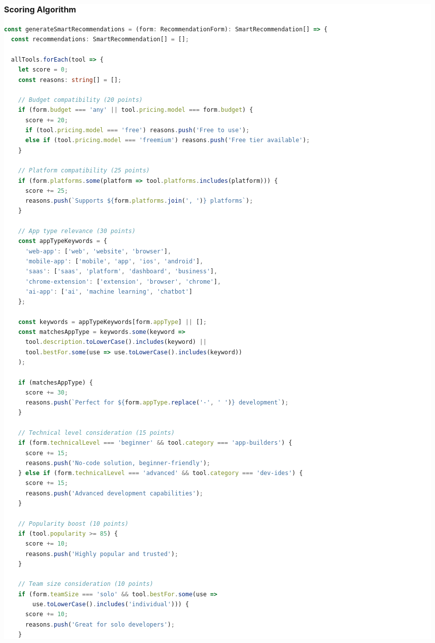### Scoring Algorithm
```typescript
const generateSmartRecommendations = (form: RecommendationForm): SmartRecommendation[] => {
  const recommendations: SmartRecommendation[] = [];

  allTools.forEach(tool => {
    let score = 0;
    const reasons: string[] = [];

    // Budget compatibility (20 points)
    if (form.budget === 'any' || tool.pricing.model === form.budget) {
      score += 20;
      if (tool.pricing.model === 'free') reasons.push('Free to use');
      else if (tool.pricing.model === 'freemium') reasons.push('Free tier available');
    }

    // Platform compatibility (25 points)
    if (form.platforms.some(platform => tool.platforms.includes(platform))) {
      score += 25;
      reasons.push(`Supports ${form.platforms.join(', ')} platforms`);
    }

    // App type relevance (30 points)
    const appTypeKeywords = {
      'web-app': ['web', 'website', 'browser'],
      'mobile-app': ['mobile', 'app', 'ios', 'android'],
      'saas': ['saas', 'platform', 'dashboard', 'business'],
      'chrome-extension': ['extension', 'browser', 'chrome'],
      'ai-app': ['ai', 'machine learning', 'chatbot']
    };

    const keywords = appTypeKeywords[form.appType] || [];
    const matchesAppType = keywords.some(keyword =>
      tool.description.toLowerCase().includes(keyword) ||
      tool.bestFor.some(use => use.toLowerCase().includes(keyword))
    );

    if (matchesAppType) {
      score += 30;
      reasons.push(`Perfect for ${form.appType.replace('-', ' ')} development`);
    }

    // Technical level consideration (15 points)
    if (form.technicalLevel === 'beginner' && tool.category === 'app-builders') {
      score += 15;
      reasons.push('No-code solution, beginner-friendly');
    } else if (form.technicalLevel === 'advanced' && tool.category === 'dev-ides') {
      score += 15;
      reasons.push('Advanced development capabilities');
    }

    // Popularity boost (10 points)
    if (tool.popularity >= 85) {
      score += 10;
      reasons.push('Highly popular and trusted');
    }

    // Team size consideration (10 points)
    if (form.teamSize === 'solo' && tool.bestFor.some(use => 
        use.toLowerCase().includes('individual'))) {
      score += 10;
      reasons.push('Great for solo developers');
    }
```